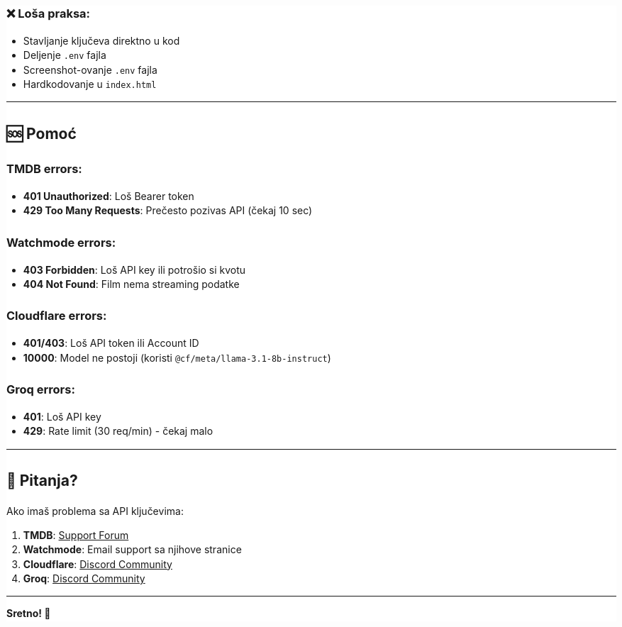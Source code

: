 ### ❌ Loša praksa:
- Stavljanje ključeva direktno u kod
- Deljenje `.env` fajla
- Screenshot-ovanje `.env` fajla
- Hardkodovanje u `index.html`

---

## 🆘 Pomoć

### TMDB errors:
- **401 Unauthorized**: Loš Bearer token
- **429 Too Many Requests**: Prečesto pozivas API (čekaj 10 sec)

### Watchmode errors:
- **403 Forbidden**: Loš API key ili potrošio si kvotu
- **404 Not Found**: Film nema streaming podatke

### Cloudflare errors:
- **401/403**: Loš API token ili Account ID
- **10000**: Model ne postoji (koristi `@cf/meta/llama-3.1-8b-instruct`)

### Groq errors:
- **401**: Loš API key
- **429**: Rate limit (30 req/min) - čekaj malo

---

## 📧 Pitanja?

Ako imaš problema sa API ključevima:

1. **TMDB**: [Support Forum](https://www.themoviedb.org/talk)
2. **Watchmode**: Email support sa njihove stranice
3. **Cloudflare**: [Discord Community](https://discord.gg/cloudflaredev)
4. **Groq**: [Discord Community](https://discord.gg/groq)

---

**Sretno! 🚀**
